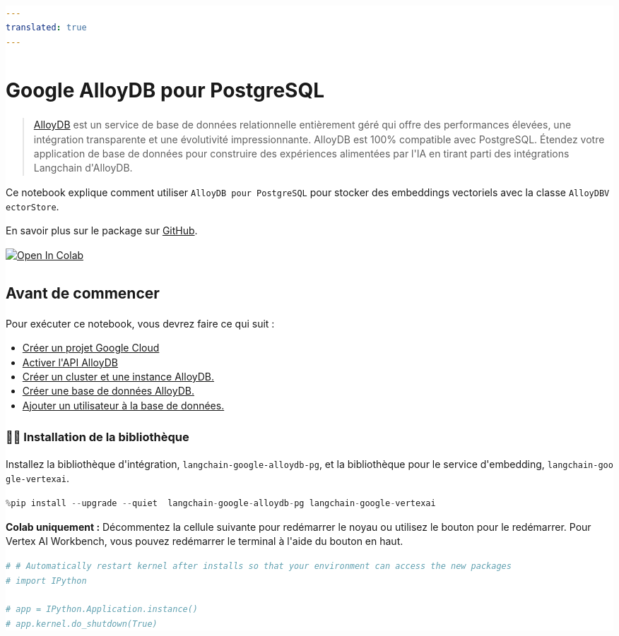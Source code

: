 ```yaml
---
translated: true
---
```


# Google AlloyDB pour PostgreSQL

> [AlloyDB](https://cloud.google.com/alloydb) est un service de base de données relationnelle entièrement géré qui offre des performances élevées, une intégration transparente et une évolutivité impressionnante. AlloyDB est 100% compatible avec PostgreSQL. Étendez votre application de base de données pour construire des expériences alimentées par l'IA en tirant parti des intégrations Langchain d'AlloyDB.

Ce notebook explique comment utiliser `AlloyDB pour PostgreSQL` pour stocker des embeddings vectoriels avec la classe `AlloyDBVectorStore`.

En savoir plus sur le package sur [GitHub](https://github.com/googleapis/langchain-google-alloydb-pg-python/).

[![Open In Colab](https://colab.research.google.com/assets/colab-badge.svg)](https://colab.research.google.com/github/googleapis/langchain-google-alloydb-pg-python/blob/main/docs/vector_store.ipynb)

## Avant de commencer

Pour exécuter ce notebook, vous devrez faire ce qui suit :

 * [Créer un projet Google Cloud](https://developers.google.com/workspace/guides/create-project)
 * [Activer l'API AlloyDB](https://console.cloud.google.com/flows/enableapi?apiid=alloydb.googleapis.com)
 * [Créer un cluster et une instance AlloyDB.](https://cloud.google.com/alloydb/docs/cluster-create)
 * [Créer une base de données AlloyDB.](https://cloud.google.com/alloydb/docs/quickstart/create-and-connect)
 * [Ajouter un utilisateur à la base de données.](https://cloud.google.com/alloydb/docs/database-users/about)

### 🦜🔗 Installation de la bibliothèque

Installez la bibliothèque d'intégration, `langchain-google-alloydb-pg`, et la bibliothèque pour le service d'embedding, `langchain-google-vertexai`.

```python
%pip install --upgrade --quiet  langchain-google-alloydb-pg langchain-google-vertexai
```

**Colab uniquement :** Décommentez la cellule suivante pour redémarrer le noyau ou utilisez le bouton pour le redémarrer. Pour Vertex AI Workbench, vous pouvez redémarrer le terminal à l'aide du bouton en haut.

```python
# # Automatically restart kernel after installs so that your environment can access the new packages
# import IPython

# app = IPython.Application.instance()
# app.kernel.do_shutdown(True)
```
